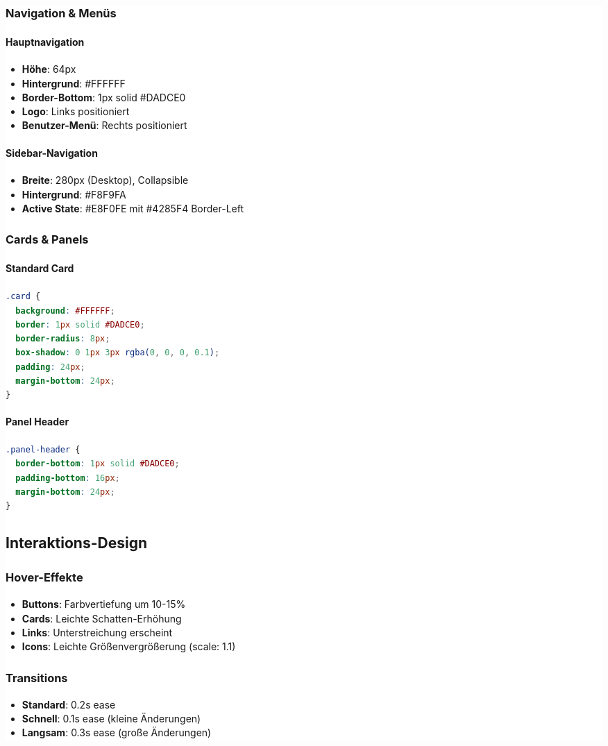 ### Navigation & Menüs

#### Hauptnavigation
- **Höhe**: 64px
- **Hintergrund**: #FFFFFF
- **Border-Bottom**: 1px solid #DADCE0
- **Logo**: Links positioniert
- **Benutzer-Menü**: Rechts positioniert

#### Sidebar-Navigation
- **Breite**: 280px (Desktop), Collapsible
- **Hintergrund**: #F8F9FA
- **Active State**: #E8F0FE mit #4285F4 Border-Left

### Cards & Panels

#### Standard Card
```css
.card {
  background: #FFFFFF;
  border: 1px solid #DADCE0;
  border-radius: 8px;
  box-shadow: 0 1px 3px rgba(0, 0, 0, 0.1);
  padding: 24px;
  margin-bottom: 24px;
}
```

#### Panel Header
```css
.panel-header {
  border-bottom: 1px solid #DADCE0;
  padding-bottom: 16px;
  margin-bottom: 24px;
}
```

## Interaktions-Design

### Hover-Effekte
- **Buttons**: Farbvertiefung um 10-15%
- **Cards**: Leichte Schatten-Erhöhung
- **Links**: Unterstreichung erscheint
- **Icons**: Leichte Größenvergrößerung (scale: 1.1)

### Transitions
- **Standard**: 0.2s ease
- **Schnell**: 0.1s ease (kleine Änderungen)
- **Langsam**: 0.3s ease (große Änderungen)
